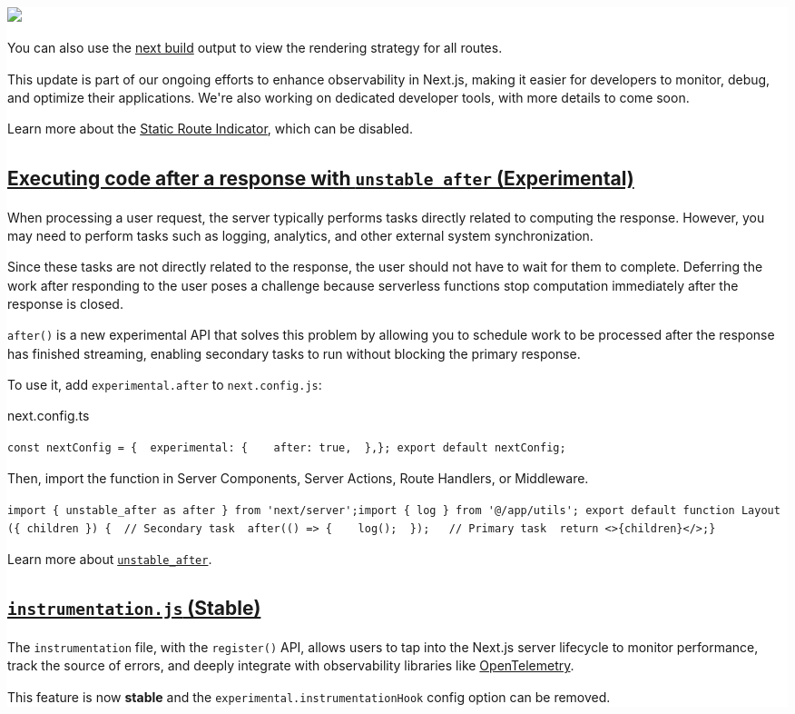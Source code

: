 ![](https://nextjs.org/_next/image?url=https%3A%2F%2Fh8DxKfmAPhn8O0p3.public.blob.vercel-storage.com%2Fstatic%2Fblog%2Fnext-15-rc2%2Fstatic-route-dark.png&w=3840&q=75)

You can also use the [next build](https://nextjs.org/docs/app/api-reference/cli/next#next-build-options) output to view the rendering strategy for all routes.

This update is part of our ongoing efforts to enhance observability in Next.js, making it easier for developers to monitor, debug, and optimize their applications. We're also working on dedicated developer tools, with more details to come soon.

Learn more about the [Static Route Indicator](https://nextjs.org/docs/app/api-reference/next-config-js/devIndicators#appisrstatus-static-indicator), which can be disabled.

## [Executing code after a response with `unstable_after` (Experimental)](https://nextjs.org/blog/next-15#executing-code-after-a-response-with-unstable_after-experimental)

When processing a user request, the server typically performs tasks directly related to computing the response. However, you may need to perform tasks such as logging, analytics, and other external system synchronization.

Since these tasks are not directly related to the response, the user should not have to wait for them to complete. Deferring the work after responding to the user poses a challenge because serverless functions stop computation immediately after the response is closed.

`after()` is a new experimental API that solves this problem by allowing you to schedule work to be processed after the response has finished streaming, enabling secondary tasks to run without blocking the primary response.

To use it, add `experimental.after` to `next.config.js`:

next.config.ts

```
const nextConfig = {  experimental: {    after: true,  },}; export default nextConfig;
```

Then, import the function in Server Components, Server Actions, Route Handlers, or Middleware.

```
import { unstable_after as after } from 'next/server';import { log } from '@/app/utils'; export default function Layout({ children }) {  // Secondary task  after(() => {    log();  });   // Primary task  return <>{children}</>;}
```

Learn more about [`unstable_after`](https://nextjs.org/docs/app/api-reference/functions/unstable_after).

## [`instrumentation.js` (Stable)](https://nextjs.org/blog/next-15#instrumentationjs-stable)

The `instrumentation` file, with the `register()` API, allows users to tap into the Next.js server lifecycle to monitor performance, track the source of errors, and deeply integrate with observability libraries like [OpenTelemetry](https://opentelemetry.io/).

This feature is now **stable** and the `experimental.instrumentationHook` config option can be removed.
